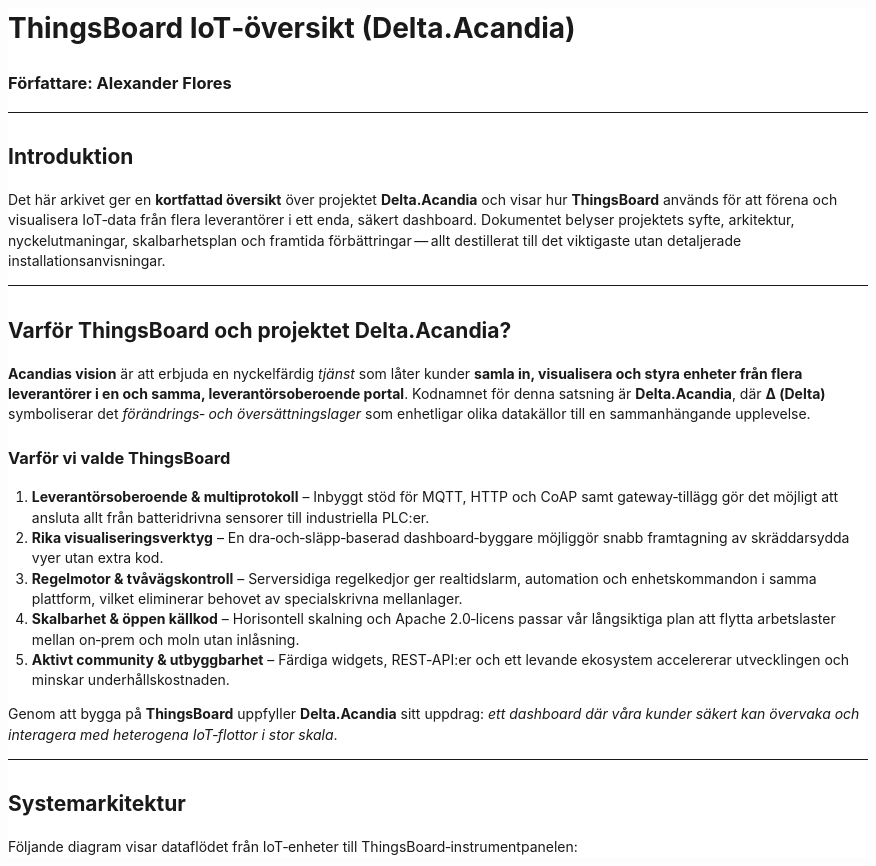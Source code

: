 # **ThingsBoard IoT‑översikt (Delta.Acandia)**

### **Författare**: Alexander Flores

---

## **Introduktion**

Det här arkivet ger en **kortfattad översikt** över projektet **Delta.Acandia** och visar hur **ThingsBoard** används för att förena och visualisera IoT‑data från flera leverantörer i ett enda, säkert dashboard. Dokumentet belyser projektets syfte, arkitektur, nyckelutmaningar, skalbarhetsplan och framtida förbättringar — allt destillerat till det viktigaste utan detaljerade installationsanvisningar.

---

## **Varför ThingsBoard och projektet Delta.Acandia?**

**Acandias vision** är att erbjuda en nyckelfärdig *tjänst* som låter kunder **samla in, visualisera och styra enheter från flera leverantörer i en och samma, leverantörsoberoende portal**.
Kodnamnet för denna satsning är **Delta.Acandia**, där **Δ (Delta)** symboliserar det *förändrings‑ och översättningslager* som enhetligar olika datakällor till en sammanhängande upplevelse.

### Varför vi valde ThingsBoard

1. **Leverantörsoberoende & multiprotokoll** – Inbyggt stöd för MQTT, HTTP och CoAP samt gateway‑tillägg gör det möjligt att ansluta allt från batteridrivna sensorer till industriella PLC\:er.
2. **Rika visualiseringsverktyg** – En dra‑och‑släpp‑baserad dashboard‑byggare möjliggör snabb framtagning av skräddarsydda vyer utan extra kod.
3. **Regelmotor & tvåvägskontroll** – Serversidiga regelkedjor ger realtidslarm, automation och enhetskommandon i samma plattform, vilket eliminerar behovet av specialskrivna mellanlager.
4. **Skalbarhet & öppen källkod** – Horisontell skalning och Apache 2.0‑licens passar vår långsiktiga plan att flytta arbetslaster mellan on‑prem och moln utan inlåsning.
5. **Aktivt community & utbyggbarhet** – Färdiga widgets, REST‑API\:er och ett levande ekosystem accelererar utvecklingen och minskar underhållskostnaden.

Genom att bygga på **ThingsBoard** uppfyller **Delta.Acandia** sitt uppdrag: *ett dashboard där våra kunder säkert kan övervaka och interagera med heterogena IoT‑flottor i stor skala*.

---

## **Systemarkitektur**

Följande diagram visar dataflödet från IoT‑enheter till ThingsBoard‑instrumentpanelen:

